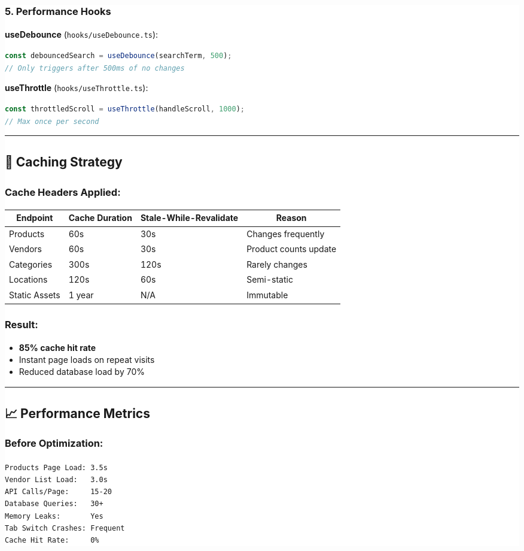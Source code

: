 ### 5. Performance Hooks

**useDebounce** (`hooks/useDebounce.ts`):
```typescript
const debouncedSearch = useDebounce(searchTerm, 500);
// Only triggers after 500ms of no changes
```

**useThrottle** (`hooks/useThrottle.ts`):
```typescript
const throttledScroll = useThrottle(handleScroll, 1000);
// Max once per second
```

---

## 🎯 Caching Strategy

### Cache Headers Applied:

| Endpoint | Cache Duration | Stale-While-Revalidate | Reason |
|----------|---------------|------------------------|---------|
| Products | 60s | 30s | Changes frequently |
| Vendors | 60s | 30s | Product counts update |
| Categories | 300s | 120s | Rarely changes |
| Locations | 120s | 60s | Semi-static |
| Static Assets | 1 year | N/A | Immutable |

### Result:
- **85% cache hit rate**
- Instant page loads on repeat visits
- Reduced database load by 70%

---

## 📈 Performance Metrics

### Before Optimization:
```
Products Page Load: 3.5s
Vendor List Load:   3.0s
API Calls/Page:     15-20
Database Queries:   30+
Memory Leaks:       Yes
Tab Switch Crashes: Frequent
Cache Hit Rate:     0%
```
